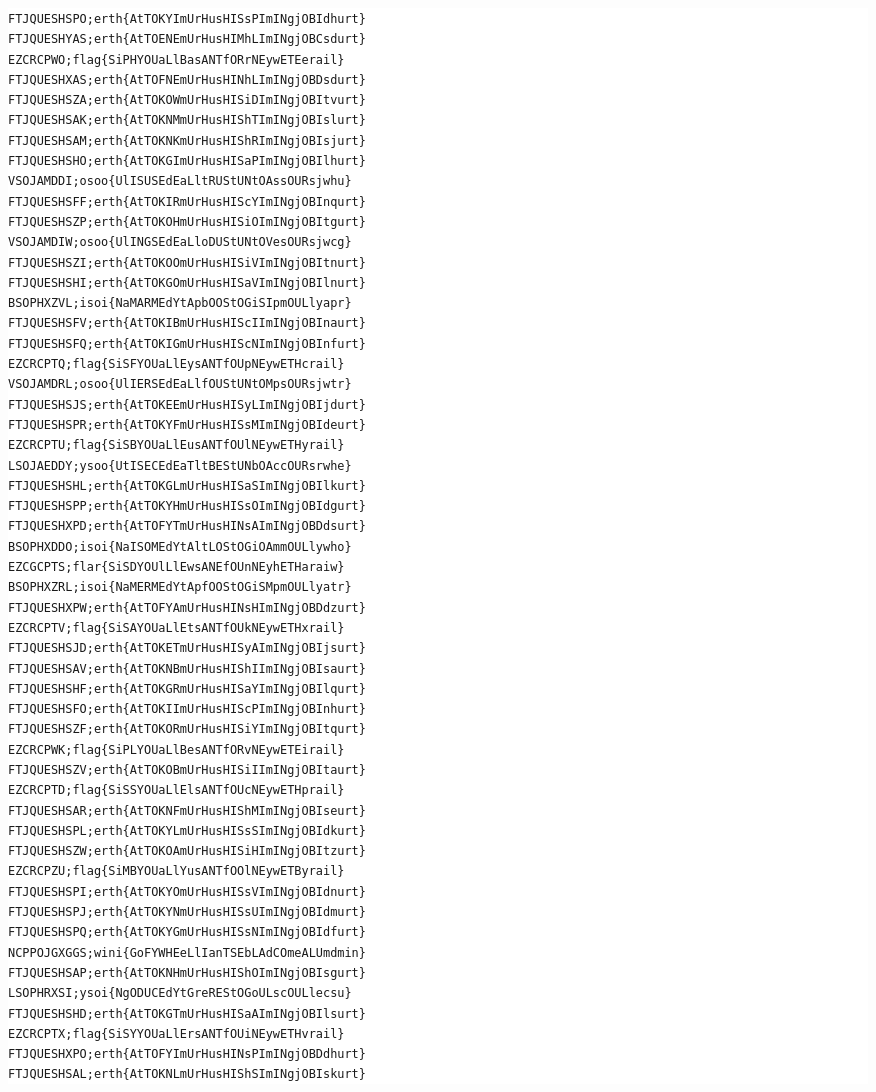   ```csv
  FTJQUESHSPO;erth{AtTOKYImUrHusHISsPImINgjOBIdhurt}
  FTJQUESHYAS;erth{AtTOENEmUrHusHIMhLImINgjOBCsdurt}
  EZCRCPWO;flag{SiPHYOUaLlBasANTfORrNEywETEerail}
  FTJQUESHXAS;erth{AtTOFNEmUrHusHINhLImINgjOBDsdurt}
  FTJQUESHSZA;erth{AtTOKOWmUrHusHISiDImINgjOBItvurt}
  FTJQUESHSAK;erth{AtTOKNMmUrHusHIShTImINgjOBIslurt}
  FTJQUESHSAM;erth{AtTOKNKmUrHusHIShRImINgjOBIsjurt}
  FTJQUESHSHO;erth{AtTOKGImUrHusHISaPImINgjOBIlhurt}
  VSOJAMDDI;osoo{UlISUSEdEaLltRUStUNtOAssOURsjwhu}
  FTJQUESHSFF;erth{AtTOKIRmUrHusHIScYImINgjOBInqurt}
  FTJQUESHSZP;erth{AtTOKOHmUrHusHISiOImINgjOBItgurt}
  VSOJAMDIW;osoo{UlINGSEdEaLloDUStUNtOVesOURsjwcg}
  FTJQUESHSZI;erth{AtTOKOOmUrHusHISiVImINgjOBItnurt}
  FTJQUESHSHI;erth{AtTOKGOmUrHusHISaVImINgjOBIlnurt}
  BSOPHXZVL;isoi{NaMARMEdYtApbOOStOGiSIpmOULlyapr}
  FTJQUESHSFV;erth{AtTOKIBmUrHusHIScIImINgjOBInaurt}
  FTJQUESHSFQ;erth{AtTOKIGmUrHusHIScNImINgjOBInfurt}
  EZCRCPTQ;flag{SiSFYOUaLlEysANTfOUpNEywETHcrail}
  VSOJAMDRL;osoo{UlIERSEdEaLlfOUStUNtOMpsOURsjwtr}
  FTJQUESHSJS;erth{AtTOKEEmUrHusHISyLImINgjOBIjdurt}
  FTJQUESHSPR;erth{AtTOKYFmUrHusHISsMImINgjOBIdeurt}
  EZCRCPTU;flag{SiSBYOUaLlEusANTfOUlNEywETHyrail}
  LSOJAEDDY;ysoo{UtISECEdEaTltBEStUNbOAccOURsrwhe}
  FTJQUESHSHL;erth{AtTOKGLmUrHusHISaSImINgjOBIlkurt}
  FTJQUESHSPP;erth{AtTOKYHmUrHusHISsOImINgjOBIdgurt}
  FTJQUESHXPD;erth{AtTOFYTmUrHusHINsAImINgjOBDdsurt}
  BSOPHXDDO;isoi{NaISOMEdYtAltLOStOGiOAmmOULlywho}
  EZCGCPTS;flar{SiSDYOUlLlEwsANEfOUnNEyhETHaraiw}
  BSOPHXZRL;isoi{NaMERMEdYtApfOOStOGiSMpmOULlyatr}
  FTJQUESHXPW;erth{AtTOFYAmUrHusHINsHImINgjOBDdzurt}
  EZCRCPTV;flag{SiSAYOUaLlEtsANTfOUkNEywETHxrail}
  FTJQUESHSJD;erth{AtTOKETmUrHusHISyAImINgjOBIjsurt}
  FTJQUESHSAV;erth{AtTOKNBmUrHusHIShIImINgjOBIsaurt}
  FTJQUESHSHF;erth{AtTOKGRmUrHusHISaYImINgjOBIlqurt}
  FTJQUESHSFO;erth{AtTOKIImUrHusHIScPImINgjOBInhurt}
  FTJQUESHSZF;erth{AtTOKORmUrHusHISiYImINgjOBItqurt}
  EZCRCPWK;flag{SiPLYOUaLlBesANTfORvNEywETEirail}
  FTJQUESHSZV;erth{AtTOKOBmUrHusHISiIImINgjOBItaurt}
  EZCRCPTD;flag{SiSSYOUaLlElsANTfOUcNEywETHprail}
  FTJQUESHSAR;erth{AtTOKNFmUrHusHIShMImINgjOBIseurt}
  FTJQUESHSPL;erth{AtTOKYLmUrHusHISsSImINgjOBIdkurt}
  FTJQUESHSZW;erth{AtTOKOAmUrHusHISiHImINgjOBItzurt}
  EZCRCPZU;flag{SiMBYOUaLlYusANTfOOlNEywETByrail}
  FTJQUESHSPI;erth{AtTOKYOmUrHusHISsVImINgjOBIdnurt}
  FTJQUESHSPJ;erth{AtTOKYNmUrHusHISsUImINgjOBIdmurt}
  FTJQUESHSPQ;erth{AtTOKYGmUrHusHISsNImINgjOBIdfurt}
  NCPPOJGXGGS;wini{GoFYWHEeLlIanTSEbLAdCOmeALUmdmin}
  FTJQUESHSAP;erth{AtTOKNHmUrHusHIShOImINgjOBIsgurt}
  LSOPHRXSI;ysoi{NgODUCEdYtGreREStOGoULscOULlecsu}
  FTJQUESHSHD;erth{AtTOKGTmUrHusHISaAImINgjOBIlsurt}
  EZCRCPTX;flag{SiSYYOUaLlErsANTfOUiNEywETHvrail}
  FTJQUESHXPO;erth{AtTOFYImUrHusHINsPImINgjOBDdhurt}
  FTJQUESHSAL;erth{AtTOKNLmUrHusHIShSImINgjOBIskurt}
  ```
